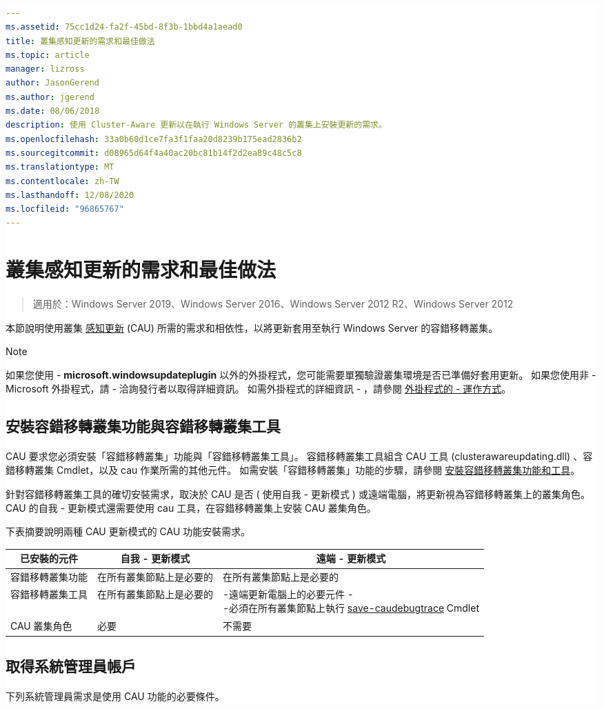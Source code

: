 ```yaml
---
ms.assetid: 75cc1d24-fa2f-45bd-8f3b-1bbd4a1aead0
title: 叢集感知更新的需求和最佳做法
ms.topic: article
manager: lizross
author: JasonGerend
ms.author: jgerend
ms.date: 08/06/2018
description: 使用 Cluster-Aware 更新以在執行 Windows Server 的叢集上安裝更新的需求。
ms.openlocfilehash: 33a0b60d1ce7fa3f1faa20d8239b175ead2836b2
ms.sourcegitcommit: d08965d64f4a40ac20bc81b14f2d2ea89c48c5c8
ms.translationtype: MT
ms.contentlocale: zh-TW
ms.lasthandoff: 12/08/2020
ms.locfileid: "96865767"
---
```

# <a name="cluster-aware-updating-requirements-and-best-practices"></a>叢集感知更新的需求和最佳做法

> 適用於：Windows Server 2019、Windows Server 2016、Windows Server 2012 R2、Windows Server 2012

本節說明使用叢集 [感知更新](cluster-aware-updating.md) (CAU) 所需的需求和相依性，以將更新套用至執行 Windows Server 的容錯移轉叢集。

> [!NOTE]
> 如果您使用 \- **microsoft.windowsupdateplugin** 以外的外掛程式，您可能需要單獨驗證叢集環境是否已準備好套用更新。 如果您使用非 \- Microsoft 外掛程式，請 \- 洽詢發行者以取得詳細資訊。 如需外掛程式的詳細資訊 \- ，請參閱 [外掛程式的 \- 運作方式](cluster-aware-updating-plug-ins.md)。

## <a name="install-the-failover-clustering-feature-and-the-failover-clustering-tools"></a><a name="BKMK_REQ_CLUS"></a>安裝容錯移轉叢集功能與容錯移轉叢集工具
CAU 要求您必須安裝「容錯移轉叢集」功能與「容錯移轉叢集工具」。 容錯移轉叢集工具組含 CAU 工具 \(clusterawareupdating.dll\) 、容錯移轉叢集 Cmdlet，以及 cau 作業所需的其他元件。 如需安裝「容錯移轉叢集」功能的步驟，請參閱 [安裝容錯移轉叢集功能和工具](create-failover-cluster.md#install-the-failover-clustering-feature)。

針對容錯移轉叢集工具的確切安裝需求，取決於 CAU 是否 \( 使用自我 \- 更新模式 \) 或遠端電腦，將更新視為容錯移轉叢集上的叢集角色。 CAU 的自我 \- 更新模式還需要使用 cau 工具，在容錯移轉叢集上安裝 CAU 叢集角色。

下表摘要說明兩種 CAU 更新模式的 CAU 功能安裝需求。

|已安裝的元件|自我 \- 更新模式|遠端 \- 更新模式|
|-----------------------|-----------------------|-------------------------|
|容錯移轉叢集功能|在所有叢集節點上是必要的|在所有叢集節點上是必要的|
|容錯移轉叢集工具|在所有叢集節點上是必要的|-遠端更新電腦上的必要元件 \-<br />-必須在所有叢集節點上執行 [save-caudebugtrace](/powershell/module/clusterawareupdating/Save-CauDebugTrace) Cmdlet|
|CAU 叢集角色|必要|不需要|

## <a name="obtain-an-administrator-account"></a>取得系統管理員帳戶
下列系統管理員需求是使用 CAU 功能的必要條件。
